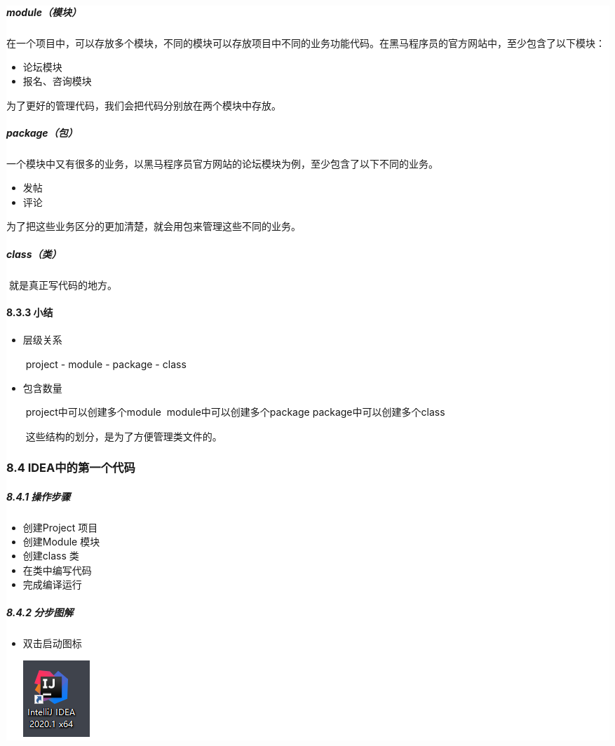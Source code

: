 ##### module（模块）

​	在一个项目中，可以存放多个模块，不同的模块可以存放项目中不同的业务功能代码。在黑马程序员的官方网站中，至少包含了以下模块：

- 论坛模块
- 报名、咨询模块

为了更好的管理代码，我们会把代码分别放在两个模块中存放。

##### package（包）

​	一个模块中又有很多的业务，以黑马程序员官方网站的论坛模块为例，至少包含了以下不同的业务。

- 发帖
- 评论

为了把这些业务区分的更加清楚，就会用包来管理这些不同的业务。

##### class（类）

​	就是真正写代码的地方。

#### 8.3.3 小结

- 层级关系

  ​	project - module - package - class

- 包含数量

  ​	project中可以创建多个module
  ​	module中可以创建多个package
  ​	package中可以创建多个class

  ​	这些结构的划分，是为了方便管理类文件的。

### 8.4 IDEA中的第一个代码

##### 8.4.1 操作步骤

- 创建Project 项目
- 创建Module 模块
- 创建class   类
- 在类中编写代码
- 完成编译运行

##### 8.4.2 分步图解

- 双击启动图标

  ![计算机发展](img/idea%E4%BD%BF%E7%94%A81.png)
